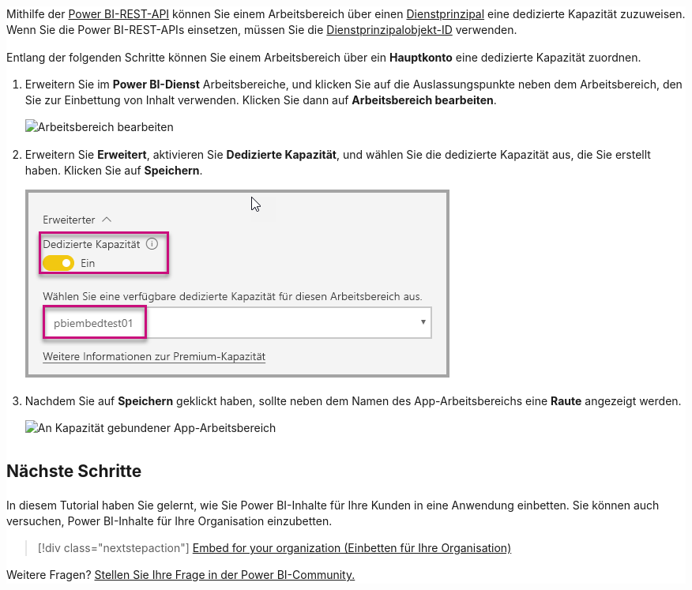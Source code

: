 Mithilfe der [Power BI-REST-API](https://docs.microsoft.com/rest/api/power-bi/capacities/groups_assigntocapacity) können Sie einem Arbeitsbereich über einen [Dienstprinzipal](embed-service-principal.md) eine dedizierte Kapazität zuzuweisen. Wenn Sie die Power BI-REST-APIs einsetzen, müssen Sie die [Dienstprinzipalobjekt-ID](embed-service-principal.md#how-to-get-the-service-principal-object-id) verwenden.

Entlang der folgenden Schritte können Sie einem Arbeitsbereich über ein **Hauptkonto** eine dedizierte Kapazität zuordnen.

1. Erweitern Sie im **Power BI-Dienst** Arbeitsbereiche, und klicken Sie auf die Auslassungspunkte neben dem Arbeitsbereich, den Sie zur Einbettung von Inhalt verwenden. Klicken Sie dann auf **Arbeitsbereich bearbeiten**.

    ![Arbeitsbereich bearbeiten](media/embed-sample-for-customers/embed-sample-for-customers-036.png)

2. Erweitern Sie **Erweitert**, aktivieren Sie **Dedizierte Kapazität**, und wählen Sie die dedizierte Kapazität aus, die Sie erstellt haben. Klicken Sie auf **Speichern**.

    ![Zuweisen der dedizierten Kapazität](media/embed-sample-for-customers/embed-sample-for-customers-024.png)

3. Nachdem Sie auf **Speichern** geklickt haben, sollte neben dem Namen des App-Arbeitsbereichs eine **Raute** angezeigt werden.

    ![An Kapazität gebundener App-Arbeitsbereich](media/embed-sample-for-customers/embed-sample-for-customers-037.png)

## <a name="next-steps"></a>Nächste Schritte

In diesem Tutorial haben Sie gelernt, wie Sie Power BI-Inhalte für Ihre Kunden in eine Anwendung einbetten. Sie können auch versuchen, Power BI-Inhalte für Ihre Organisation einzubetten.

> [!div class="nextstepaction"]
>[Embed for your organization (Einbetten für Ihre Organisation)](embed-sample-for-your-organization.md)

Weitere Fragen? [Stellen Sie Ihre Frage in der Power BI-Community.](http://community.powerbi.com/)

